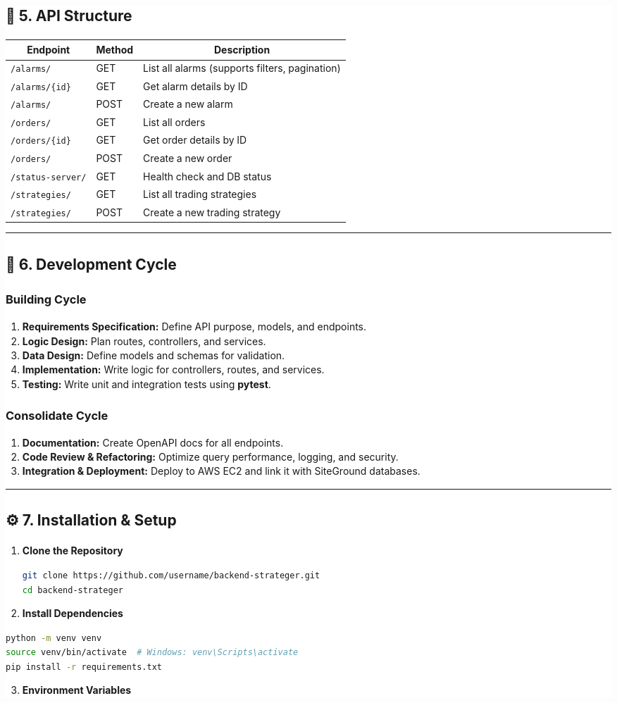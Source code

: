 
## 📡 5. API Structure
| **Endpoint**      | **Method** | **Description**                  |
|-------------------|------------|-----------------------------------|
| `/alarms/`        | GET        | List all alarms (supports filters, pagination) |
| `/alarms/{id}`    | GET        | Get alarm details by ID           |
| `/alarms/`        | POST       | Create a new alarm                |
| `/orders/`        | GET        | List all orders                   |
| `/orders/{id}`    | GET        | Get order details by ID           |
| `/orders/`        | POST       | Create a new order                |
| `/status-server/` | GET        | Health check and DB status        |
| `/strategies/`    | GET        | List all trading strategies       |
| `/strategies/`    | POST       | Create a new trading strategy     |

---

## 📐 6. Development Cycle
### **Building Cycle**
1. **Requirements Specification:** Define API purpose, models, and endpoints.  
2. **Logic Design:** Plan routes, controllers, and services.  
3. **Data Design:** Define models and schemas for validation.  
4. **Implementation:** Write logic for controllers, routes, and services.  
5. **Testing:** Write unit and integration tests using **pytest**.  

### **Consolidate Cycle**
1. **Documentation:** Create OpenAPI docs for all endpoints.  
2. **Code Review & Refactoring:** Optimize query performance, logging, and security.  
3. **Integration & Deployment:** Deploy to AWS EC2 and link it with SiteGround databases.  

---

## ⚙️ 7. Installation & Setup
1. **Clone the Repository**
   ```bash
   git clone https://github.com/username/backend-strateger.git
   cd backend-strateger
   ```

2. **Install Dependencies**
```bash
python -m venv venv
source venv/bin/activate  # Windows: venv\Scripts\activate
pip install -r requirements.txt
```
3. **Environment Variables**
